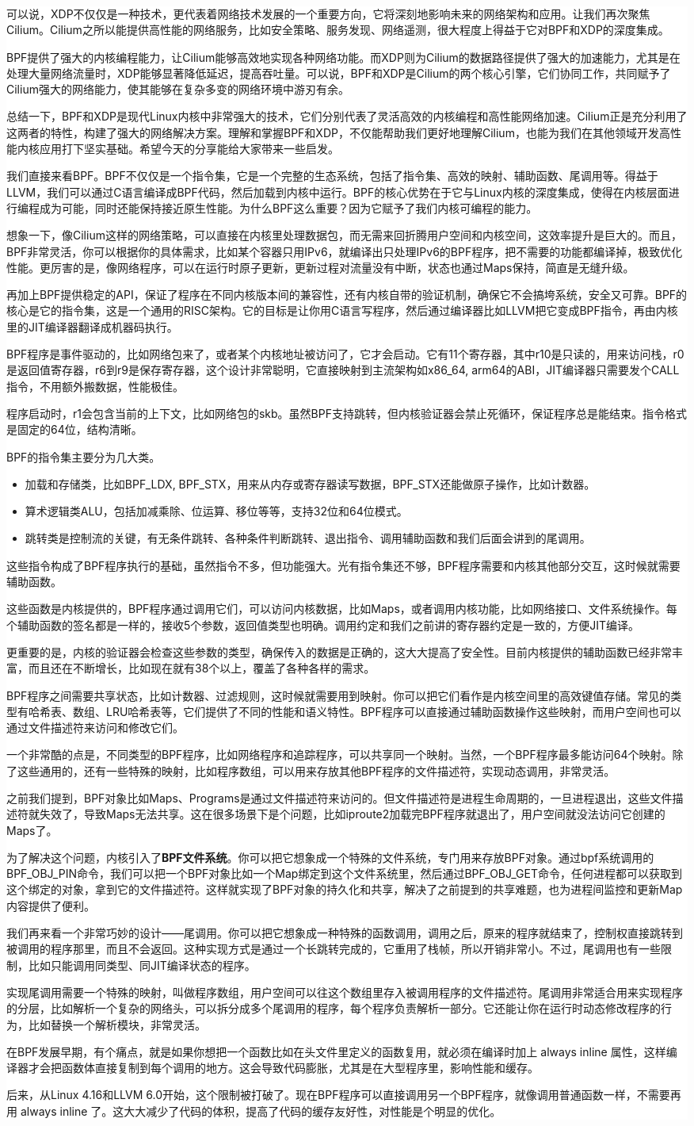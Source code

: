 可以说，XDP不仅仅是一种技术，更代表着网络技术发展的一个重要方向，它将深刻地影响未来的网络架构和应用。让我们再次聚焦Cilium。Cilium之所以能提供高性能的网络服务，比如安全策略、服务发现、网络遥测，很大程度上得益于它对BPF和XDP的深度集成。

BPF提供了强大的内核编程能力，让Cilium能够高效地实现各种网络功能。而XDP则为Cilium的数据路径提供了强大的加速能力，尤其是在处理大量网络流量时，XDP能够显著降低延迟，提高吞吐量。可以说，BPF和XDP是Cilium的两个核心引擎，它们协同工作，共同赋予了Cilium强大的网络能力，使其能够在复杂多变的网络环境中游刃有余。

总结一下，BPF和XDP是现代Linux内核中非常强大的技术，它们分别代表了灵活高效的内核编程和高性能网络加速。Cilium正是充分利用了这两者的特性，构建了强大的网络解决方案。理解和掌握BPF和XDP，不仅能帮助我们更好地理解Cilium，也能为我们在其他领域开发高性能内核应用打下坚实基础。希望今天的分享能给大家带来一些启发。

我们直接来看BPF。BPF不仅仅是一个指令集，它是一个完整的生态系统，包括了指令集、高效的映射、辅助函数、尾调用等。得益于LLVM，我们可以通过C语言编译成BPF代码，然后加载到内核中运行。BPF的核心优势在于它与Linux内核的深度集成，使得在内核层面进行编程成为可能，同时还能保持接近原生性能。为什么BPF这么重要？因为它赋予了我们内核可编程的能力。

想象一下，像Cilium这样的网络策略，可以直接在内核里处理数据包，而无需来回折腾用户空间和内核空间，这效率提升是巨大的。而且，BPF非常灵活，你可以根据你的具体需求，比如某个容器只用IPv6，就编译出只处理IPv6的BPF程序，把不需要的功能都编译掉，极致优化性能。更厉害的是，像网络程序，可以在运行时原子更新，更新过程对流量没有中断，状态也通过Maps保持，简直是无缝升级。

再加上BPF提供稳定的API，保证了程序在不同内核版本间的兼容性，还有内核自带的验证机制，确保它不会搞垮系统，安全又可靠。BPF的核心是它的指令集，这是一个通用的RISC架构。它的目标是让你用C语言写程序，然后通过编译器比如LLVM把它变成BPF指令，再由内核里的JIT编译器翻译成机器码执行。

BPF程序是事件驱动的，比如网络包来了，或者某个内核地址被访问了，它才会启动。它有11个寄存器，其中r10是只读的，用来访问栈，r0是返回值寄存器，r6到r9是保存寄存器，这个设计非常聪明，它直接映射到主流架构如x86_64, arm64的ABI，JIT编译器只需要发个CALL指令，不用额外搬数据，性能极佳。

程序启动时，r1会包含当前的上下文，比如网络包的skb。虽然BPF支持跳转，但内核验证器会禁止死循环，保证程序总是能结束。指令格式是固定的64位，结构清晰。

BPF的指令集主要分为几大类。

- 加载和存储类，比如BPF_LDX, BPF_STX，用来从内存或寄存器读写数据，BPF_STX还能做原子操作，比如计数器。
- 算术逻辑类ALU，包括加减乘除、位运算、移位等等，支持32位和64位模式。

- 跳转类是控制流的关键，有无条件跳转、各种条件判断跳转、退出指令、调用辅助函数和我们后面会讲到的尾调用。

这些指令构成了BPF程序执行的基础，虽然指令不多，但功能强大。光有指令集还不够，BPF程序需要和内核其他部分交互，这时候就需要辅助函数。

这些函数是内核提供的，BPF程序通过调用它们，可以访问内核数据，比如Maps，或者调用内核功能，比如网络接口、文件系统操作。每个辅助函数的签名都是一样的，接收5个参数，返回值类型也明确。调用约定和我们之前讲的寄存器约定是一致的，方便JIT编译。

更重要的是，内核的验证器会检查这些参数的类型，确保传入的数据是正确的，这大大提高了安全性。目前内核提供的辅助函数已经非常丰富，而且还在不断增长，比如现在就有38个以上，覆盖了各种各样的需求。

BPF程序之间需要共享状态，比如计数器、过滤规则，这时候就需要用到映射。你可以把它们看作是内核空间里的高效键值存储。常见的类型有哈希表、数组、LRU哈希表等，它们提供了不同的性能和语义特性。BPF程序可以直接通过辅助函数操作这些映射，而用户空间也可以通过文件描述符来访问和修改它们。

一个非常酷的点是，不同类型的BPF程序，比如网络程序和追踪程序，可以共享同一个映射。当然，一个BPF程序最多能访问64个映射。除了这些通用的，还有一些特殊的映射，比如程序数组，可以用来存放其他BPF程序的文件描述符，实现动态调用，非常灵活。

之前我们提到，BPF对象比如Maps、Programs是通过文件描述符来访问的。但文件描述符是进程生命周期的，一旦进程退出，这些文件描述符就失效了，导致Maps无法共享。这在很多场景下是个问题，比如iproute2加载完BPF程序就退出了，用户空间就没法访问它创建的Maps了。

为了解决这个问题，内核引入了**BPF文件系统**。你可以把它想象成一个特殊的文件系统，专门用来存放BPF对象。通过bpf系统调用的BPF_OBJ_PIN命令，我们可以把一个BPF对象比如一个Map绑定到这个文件系统里，然后通过BPF_OBJ_GET命令，任何进程都可以获取到这个绑定的对象，拿到它的文件描述符。这样就实现了BPF对象的持久化和共享，解决了之前提到的共享难题，也为进程间监控和更新Map内容提供了便利。

我们再来看一个非常巧妙的设计——尾调用。你可以把它想象成一种特殊的函数调用，调用之后，原来的程序就结束了，控制权直接跳转到被调用的程序那里，而且不会返回。这种实现方式是通过一个长跳转完成的，它重用了栈帧，所以开销非常小。不过，尾调用也有一些限制，比如只能调用同类型、同JIT编译状态的程序。

实现尾调用需要一个特殊的映射，叫做程序数组，用户空间可以往这个数组里存入被调用程序的文件描述符。尾调用非常适合用来实现程序的分层，比如解析一个复杂的网络头，可以拆分成多个尾调用的程序，每个程序负责解析一部分。它还能让你在运行时动态修改程序的行为，比如替换一个解析模块，非常灵活。

在BPF发展早期，有个痛点，就是如果你想把一个函数比如在头文件里定义的函数复用，就必须在编译时加上 always inline 属性，这样编译器才会把函数体直接复制到每个调用的地方。这会导致代码膨胀，尤其是在大型程序里，影响性能和缓存。

后来，从Linux 4.16和LLVM 6.0开始，这个限制被打破了。现在BPF程序可以直接调用另一个BPF程序，就像调用普通函数一样，不需要再用 always inline 了。这大大减少了代码的体积，提高了代码的缓存友好性，对性能是个明显的优化。
